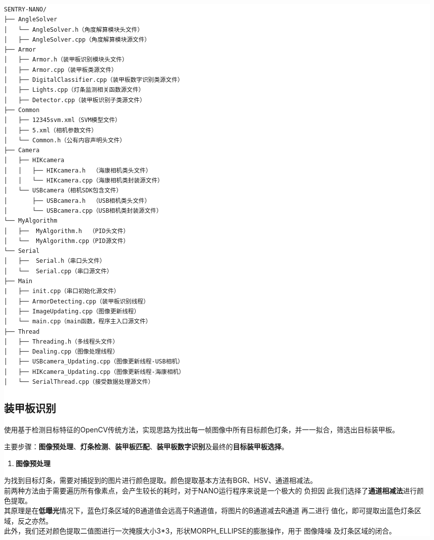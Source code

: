 ```
SENTRY-NANO/
├── AngleSolver
│   └── AngleSolver.h（角度解算模块头文件）
│   ├── AngleSolver.cpp（角度解算模块源文件）
├── Armor
│   ├── Armor.h（装甲板识别模块头文件）
│   ├── Armor.cpp（装甲板类源文件）
│   ├── DigitalClassifier.cpp（装甲板数字识别类源文件）
│   ├── Lights.cpp（灯条监测相关函数源文件）
│   ├── Detector.cpp（装甲板识别子类源文件）
├── Common
│   ├── 12345svm.xml（SVM模型文件）
│   ├── 5.xml（相机参数文件）
│   └── Common.h（公有内容声明头文件）
├── Camera
│   ├── HIKcamera
│   │	├── HIKcamera.h  （海康相机类头文件）
│   │	└── HIKcamera.cpp（海康相机类封装源文件）
│   └── USBcamera（相机SDK包含文件）
│       ├── USBcamera.h  （USB相机类头文件）
│       └── USBcamera.cpp（USB相机类封装源文件）
└── MyAlgorithm
│   ├──  MyAlgorithm.h  （PID头文件）
│   └──  MyAlgorithm.cpp（PID源文件）
└── Serial
│   ├──  Serial.h（串口头文件）
│   └──  Serial.cpp（串口源文件）
├── Main
|	├── init.cpp（串口初始化源文件）
│   ├── ArmorDetecting.cpp（装甲板识别线程）
│   ├── ImageUpdating.cpp（图像更新线程）
│   └── main.cpp（main函数，程序主入口源文件）
├── Thread
│   ├── Threading.h（多线程头文件）
│   ├── Dealing.cpp（图像处理线程）
│   ├── USBcamera_Updating.cpp（图像更新线程-USB相机）
│   ├── HIKcamera_Updating.cpp（图像更新线程-海康相机）
│   └── SerialThread.cpp（接受数据处理源文件）

```

## 装甲板识别

使用基于检测目标特征的OpenCV传统方法，实现思路为找出每一帧图像中所有目标颜色灯条，并一一拟合，筛选出目标装甲板。

主要步骤：**图像预处理**、**灯条检测**、**装甲板匹配**、**装甲板数字识别**及最终的**目标装甲板选择**。

1. **图像预处理**

​		为找到目标灯条，需要对捕捉到的图片进行颜色提取。颜色提取基本方法有BGR、HSV、通道相减法。  
​		前两种方法由于需要遍历所有像素点，会产生较长的耗时，对于NANO运行程序来说是一个极大的	负担因		此我们选择了**通道相减法**进行颜色提取。  
​		其原理是在**低曝光**情况下，蓝色灯条区域的B通道值会远高于R通道值，将图片的B通道减去R通道	再二进行		值化，即可提取出蓝色灯条区域，反之亦然。  
​		此外，我们还对颜色提取二值图进行一次掩膜大小3*3，形状MORPH_ELLIPSE的膨胀操作，用于	图像降噪		及灯条区域的闭合。 
